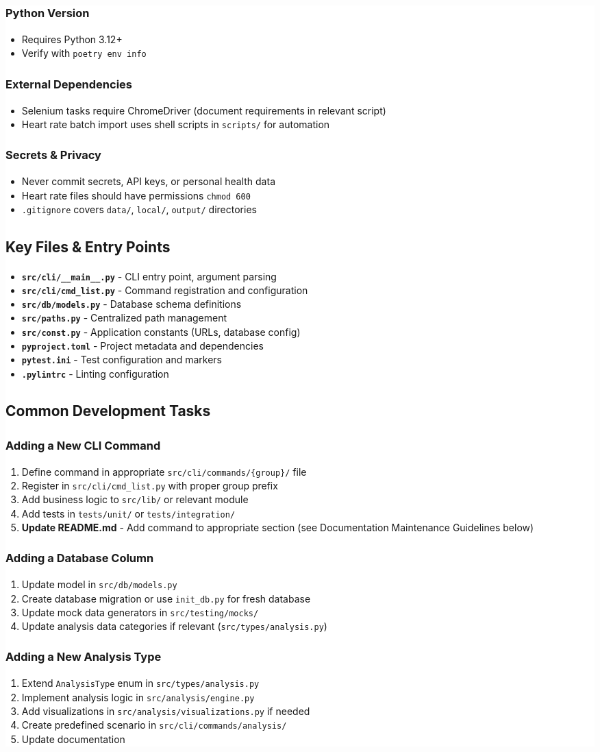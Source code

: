 ### Python Version

- Requires Python 3.12+
- Verify with `poetry env info`

### External Dependencies

- Selenium tasks require ChromeDriver (document requirements in relevant script)
- Heart rate batch import uses shell scripts in `scripts/` for automation

### Secrets & Privacy

- Never commit secrets, API keys, or personal health data
- Heart rate files should have permissions `chmod 600`
- `.gitignore` covers `data/`, `local/`, `output/` directories

## Key Files & Entry Points

- **`src/cli/__main__.py`** - CLI entry point, argument parsing
- **`src/cli/cmd_list.py`** - Command registration and configuration
- **`src/db/models.py`** - Database schema definitions
- **`src/paths.py`** - Centralized path management
- **`src/const.py`** - Application constants (URLs, database config)
- **`pyproject.toml`** - Project metadata and dependencies
- **`pytest.ini`** - Test configuration and markers
- **`.pylintrc`** - Linting configuration

## Common Development Tasks

### Adding a New CLI Command

1. Define command in appropriate `src/cli/commands/{group}/` file
2. Register in `src/cli/cmd_list.py` with proper group prefix
3. Add business logic to `src/lib/` or relevant module
4. Add tests in `tests/unit/` or `tests/integration/`
5. **Update README.md** - Add command to appropriate section (see Documentation Maintenance Guidelines below)

### Adding a Database Column

1. Update model in `src/db/models.py`
2. Create database migration or use `init_db.py` for fresh database
3. Update mock data generators in `src/testing/mocks/`
4. Update analysis data categories if relevant (`src/types/analysis.py`)

### Adding a New Analysis Type

1. Extend `AnalysisType` enum in `src/types/analysis.py`
2. Implement analysis logic in `src/analysis/engine.py`
3. Add visualizations in `src/analysis/visualizations.py` if needed
4. Create predefined scenario in `src/cli/commands/analysis/`
5. Update documentation
